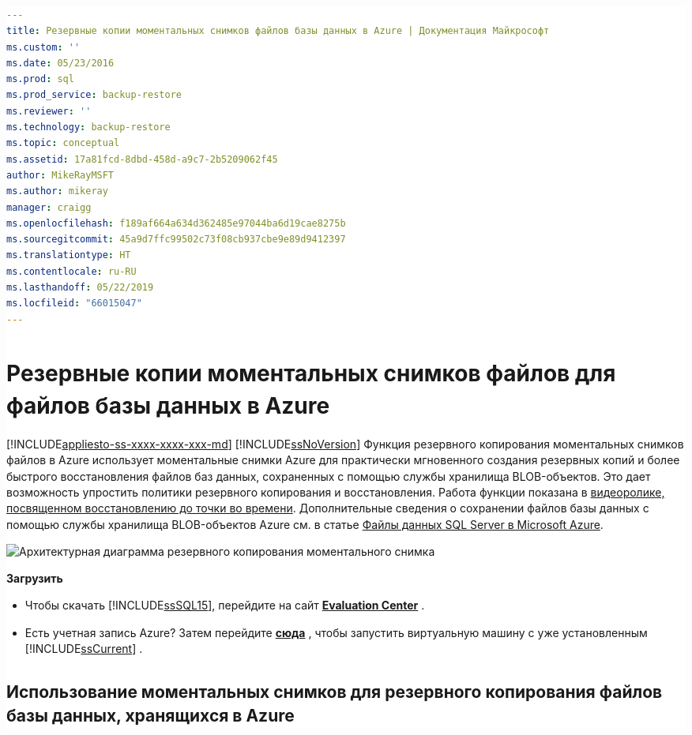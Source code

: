 ```yaml
---
title: Резервные копии моментальных снимков файлов базы данных в Azure | Документация Майкрософт
ms.custom: ''
ms.date: 05/23/2016
ms.prod: sql
ms.prod_service: backup-restore
ms.reviewer: ''
ms.technology: backup-restore
ms.topic: conceptual
ms.assetid: 17a81fcd-8dbd-458d-a9c7-2b5209062f45
author: MikeRayMSFT
ms.author: mikeray
manager: craigg
ms.openlocfilehash: f189af664a634d362485e97044ba6d19cae8275b
ms.sourcegitcommit: 45a9d7ffc99502c73f08cb937cbe9e89d9412397
ms.translationtype: HT
ms.contentlocale: ru-RU
ms.lasthandoff: 05/22/2019
ms.locfileid: "66015047"
---
```

# <a name="file-snapshot-backups-for-database-files-in-azure"></a>Резервные копии моментальных снимков файлов для файлов базы данных в Azure
[!INCLUDE[appliesto-ss-xxxx-xxxx-xxx-md](../../includes/appliesto-ss-xxxx-xxxx-xxx-md.md)]
  [!INCLUDE[ssNoVersion](../../includes/ssnoversion-md.md)] Функция резервного копирования моментальных снимков файлов в Azure использует моментальные снимки Azure для практически мгновенного создания резервных копий и более быстрого восстановления файлов баз данных, сохраненных с помощью службы хранилища BLOB-объектов. Это дает возможность упростить политики резервного копирования и восстановления. Работа функции показана в [видеоролике, посвященном восстановлению до точки во времени](https://channel9.msdn.com/Blogs/Windows-Azure/File-Snapshot-Backups-Demo). Дополнительные сведения о сохранении файлов базы данных с помощью службы хранилища BLOB-объектов Azure см. в статье [Файлы данных SQL Server в Microsoft Azure](../../relational-databases/databases/sql-server-data-files-in-microsoft-azure.md).  
  
 ![Архитектурная диаграмма резервного копирования моментального снимка](../../relational-databases/backup-restore/media/snapshotbackups.PNG "Архитектурная диаграмма резервного копирования моментального снимка")  
  
 **Загрузить**  
  
-   Чтобы скачать [!INCLUDE[ssSQL15](../../includes/sssql15-md.md)], перейдите на сайт  **[Evaluation Center](https://www.microsoft.com/evalcenter/evaluate-sql-server-2016)** .  
  
-   Есть учетная запись Azure?  Затем перейдите **[сюда](https://azure.microsoft.com/services/virtual-machines/sql-server/)** , чтобы запустить виртуальную машину с уже установленным [!INCLUDE[ssCurrent](../../includes/sscurrent-md.md)] .  
  
## <a name="using-azure-snapshots-to-back-up-database-files-stored-in-azure"></a>Использование моментальных снимков для резервного копирования файлов базы данных, хранящихся в Azure  
  